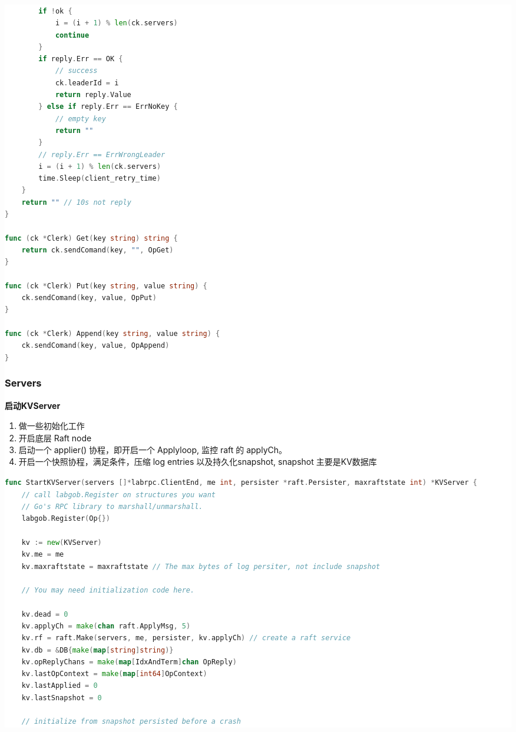 ```go
		if !ok {
			i = (i + 1) % len(ck.servers)
			continue
		}
		if reply.Err == OK {
			// success
			ck.leaderId = i
			return reply.Value
		} else if reply.Err == ErrNoKey {
			// empty key
			return ""
		}
		// reply.Err == ErrWrongLeader
		i = (i + 1) % len(ck.servers)
		time.Sleep(client_retry_time)
	}
	return "" // 10s not reply
}

func (ck *Clerk) Get(key string) string {
	return ck.sendComand(key, "", OpGet)
}

func (ck *Clerk) Put(key string, value string) {
	ck.sendComand(key, value, OpPut)
}

func (ck *Clerk) Append(key string, value string) {
	ck.sendComand(key, value, OpAppend)
}
```



### Servers
**启动KVServer**
1. 做一些初始化工作
2. 开启底层 Raft node
3. 启动一个 applier() 协程，即开启一个 Applyloop, 监控 raft 的 applyCh。
4. 开启一个快照协程，满足条件，压缩 log entries 以及持久化snapshot, snapshot 主要是KV数据库
   
```go
func StartKVServer(servers []*labrpc.ClientEnd, me int, persister *raft.Persister, maxraftstate int) *KVServer {
	// call labgob.Register on structures you want
	// Go's RPC library to marshall/unmarshall.
	labgob.Register(Op{})

	kv := new(KVServer)
	kv.me = me
	kv.maxraftstate = maxraftstate // The max bytes of log persiter, not include snapshot

	// You may need initialization code here.

	kv.dead = 0
	kv.applyCh = make(chan raft.ApplyMsg, 5)
	kv.rf = raft.Make(servers, me, persister, kv.applyCh) // create a raft service
	kv.db = &DB{make(map[string]string)}
	kv.opReplyChans = make(map[IdxAndTerm]chan OpReply)
	kv.lastOpContext = make(map[int64]OpContext)
	kv.lastApplied = 0
	kv.lastSnapshot = 0

	// initialize from snapshot persisted before a crash
```